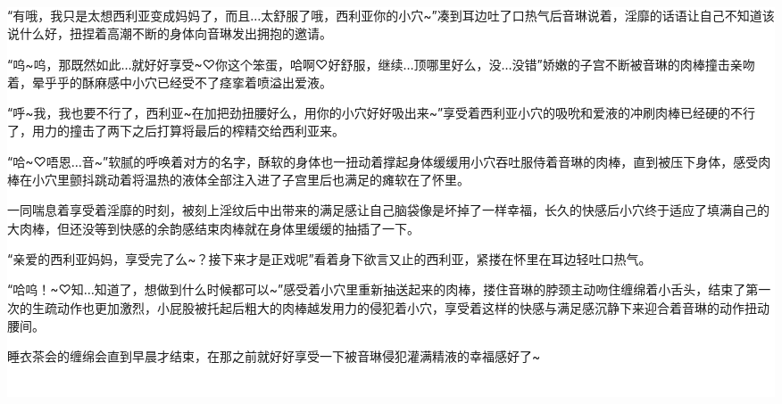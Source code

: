 “有哦，我只是太想西利亚变成妈妈了，而且…太舒服了哦，西利亚你的小穴~”凑到耳边吐了口热气后音琳说着，淫靡的话语让自己不知道该说什么好，扭捏着高潮不断的身体向音琳发出拥抱的邀请。 

“呜~呜，那既然如此…就好好享受~♡你这个笨蛋，哈啊♡好舒服，继续…顶哪里好么，没…没错”娇嫩的子宫不断被音琳的肉棒撞击亲吻着，晕乎乎的酥麻感中小穴已经受不了痉挛着喷溢出爱液。 

“呼~我，我也要不行了，西利亚~在加把劲扭腰好么，用你的小穴好好吸出来~”享受着西利亚小穴的吸吮和爱液的冲刷肉棒已经硬的不行了，用力的撞击了两下之后打算将最后的榨精交给西利亚来。 

“哈~♡唔恩…音~”软腻的呼唤着对方的名字，酥软的身体也一扭动着撑起身体缓缓用小穴吞吐服侍着音琳的肉棒，直到被压下身体，感受肉棒在小穴里颤抖跳动着将温热的液体全部注入进了子宫里后也满足的瘫软在了怀里。 

一同喘息着享受着淫靡的时刻，被刻上淫纹后中出带来的满足感让自己脑袋像是坏掉了一样幸福，长久的快感后小穴终于适应了填满自己的大肉棒，但还没等到快感的余韵感结束肉棒就在身体里缓缓的抽插了一下。 

“亲爱的西利亚妈妈，享受完了么~？接下来才是正戏呢”看着身下欲言又止的西利亚，紧搂在怀里在耳边轻吐口热气。 

“哈呜！~♡知…知道了，想做到什么时候都可以~”感受着小穴里重新抽送起来的肉棒，搂住音琳的脖颈主动吻住缠绵着小舌头，结束了第一次的生疏动作也更加激烈，小屁股被托起后粗大的肉棒越发用力的侵犯着小穴，享受着这样的快感与满足感沉静下来迎合着音琳的动作扭动腰间。 

睡衣茶会的缠绵会直到早晨才结束，在那之前就好好享受一下被音琳侵犯灌满精液的幸福感好了~ 

  

